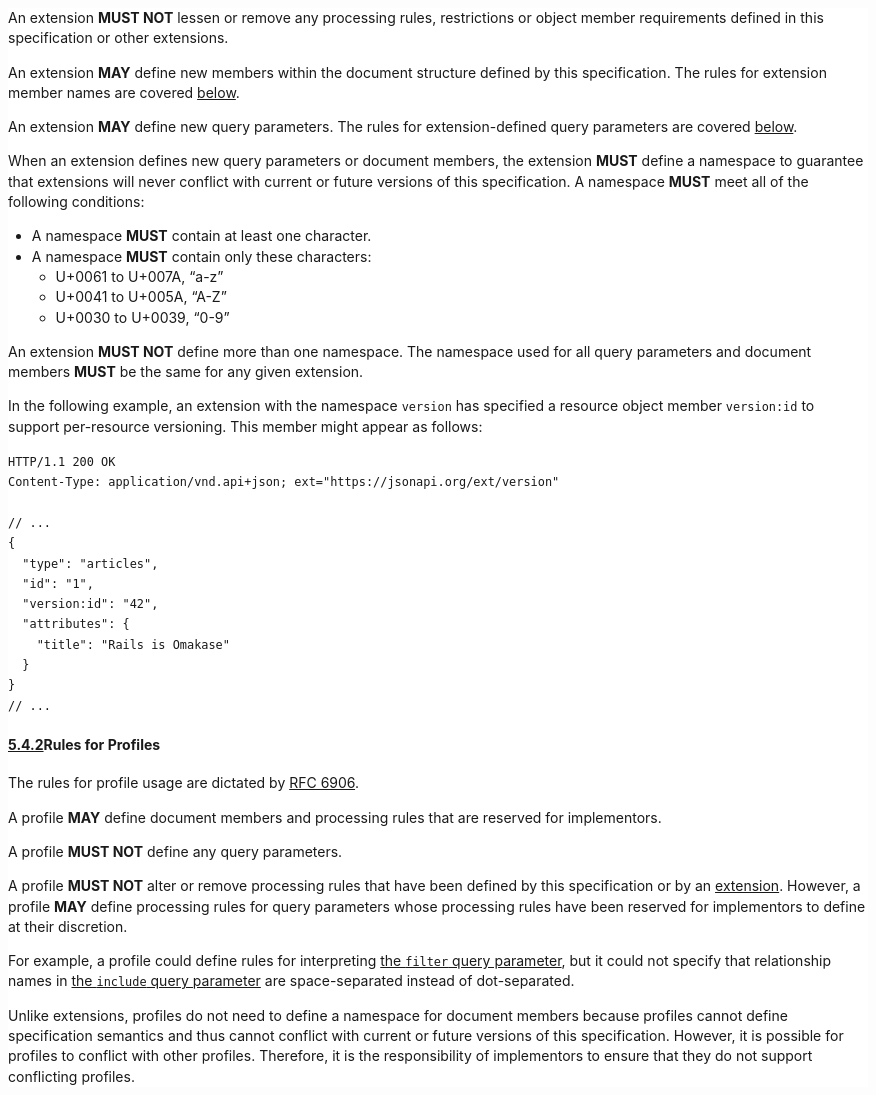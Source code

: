An extension **MUST NOT** lessen or remove any processing rules, restrictions or object member requirements defined in this specification or other extensions.

An extension **MAY** define new members within the document structure defined by this specification. The rules for extension member names are covered [below](#extension-members).

An extension **MAY** define new query parameters. The rules for extension-defined query parameters are covered [below](#extension-query-parameters).

When an extension defines new query parameters or document members, the extension **MUST** define a namespace to guarantee that extensions will never conflict with current or future versions of this specification. A namespace **MUST** meet all of the following conditions:

*   A namespace **MUST** contain at least one character.
*   A namespace **MUST** contain only these characters:
    *   U+0061 to U+007A, “a-z”
    *   U+0041 to U+005A, “A-Z”
    *   U+0030 to U+0039, “0-9”

An extension **MUST NOT** define more than one namespace. The namespace used for all query parameters and document members **MUST** be the same for any given extension.

In the following example, an extension with the namespace `version` has specified a resource object member `version:id` to support per-resource versioning. This member might appear as follows:

    HTTP/1.1 200 OK
    Content-Type: application/vnd.api+json; ext="https://jsonapi.org/ext/version"
    
    // ...
    {
      "type": "articles",
      "id": "1",
      "version:id": "42",
      "attributes": {
        "title": "Rails is Omakase"
      }
    }
    // ...
    

#### [5.4.2](#profile-rules)Rules for Profiles

The rules for profile usage are dictated by [RFC 6906](https://tools.ietf.org/html/rfc6906).

A profile **MAY** define document members and processing rules that are reserved for implementors.

A profile **MUST NOT** define any query parameters.

A profile **MUST NOT** alter or remove processing rules that have been defined by this specification or by an [extension](#extensions). However, a profile **MAY** define processing rules for query parameters whose processing rules have been reserved for implementors to define at their discretion.

For example, a profile could define rules for interpreting [the `filter` query parameter](#fetching-filtering), but it could not specify that relationship names in [the `include` query parameter](#fetching-includes) are space-separated instead of dot-separated.

Unlike extensions, profiles do not need to define a namespace for document members because profiles cannot define specification semantics and thus cannot conflict with current or future versions of this specification. However, it is possible for profiles to conflict with other profiles. Therefore, it is the responsibility of implementors to ensure that they do not support conflicting profiles.
